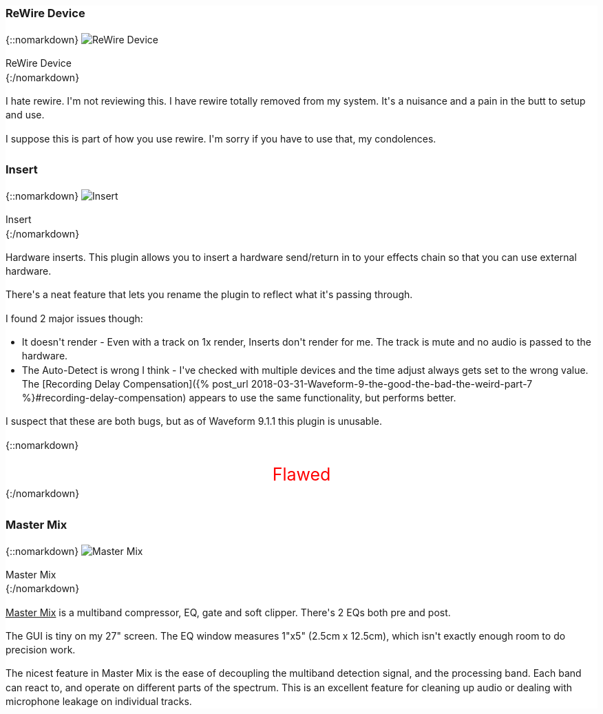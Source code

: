 ### ReWire Device

{::nomarkdown}
  <img src="/assets/Waveform/Effects/ReWire.png" alt="ReWire Device">
  <div class="image-caption">ReWire Device</div>
{:/nomarkdown}

I hate rewire. I'm not reviewing this. I have rewire totally removed from my system. It's a nuisance and a pain in the butt to setup and use.

I suppose this is part of how you use rewire. I'm sorry if you have to use that, my condolences.

### Insert

{::nomarkdown}
  <img src="/assets/Waveform/Effects/Insert.png" alt="Insert">
  <div class="image-caption">Insert</div>
{:/nomarkdown}

Hardware inserts. This plugin allows you to insert a hardware send/return in to your effects chain so that you can use external hardware.

There's a neat feature that lets you rename the plugin to reflect what it's passing through.

I found 2 major issues though:

* It doesn't render - Even with a track on 1x render, Inserts don't render for me. The track is mute and no audio is passed to the hardware.
* The Auto-Detect is wrong I think - I've checked with multiple devices and the time adjust always gets set to the wrong value. The [Recording Delay Compensation]({% post_url 2018-03-31-Waveform-9-the-good-the-bad-the-weird-part-7 %}#recording-delay-compensation) appears to use the same functionality, but performs better.

I suspect that these are both bugs, but as of Waveform 9.1.1 this plugin is unusable.

{::nomarkdown}
<div style="font-size: 25px;color:red;text-shadow: 0px 0px 6px rgba(255, 255, 255, 1);text-align:center;width:100%;">Flawed</div>
{:/nomarkdown}

### Master Mix

{::nomarkdown}
  <img src="/assets/Waveform/Effects/MasterMix.png" alt="Master Mix">
  <div class="image-caption">Master Mix</div>
{:/nomarkdown}

[Master Mix](https://www.tracktion.com/products/master-mix) is a multiband compressor, EQ, gate and soft clipper. There's 2 EQs both pre and post.

The GUI is tiny on my 27" screen. The EQ window measures 1"x5" (2.5cm x 12.5cm), which isn't exactly enough room to do precision work.

The nicest feature in Master Mix is the ease of decoupling the multiband detection signal, and the processing band. Each band can react to, and operate on different parts of the spectrum. This is an excellent feature for cleaning up audio or dealing with microphone leakage on individual tracks.
